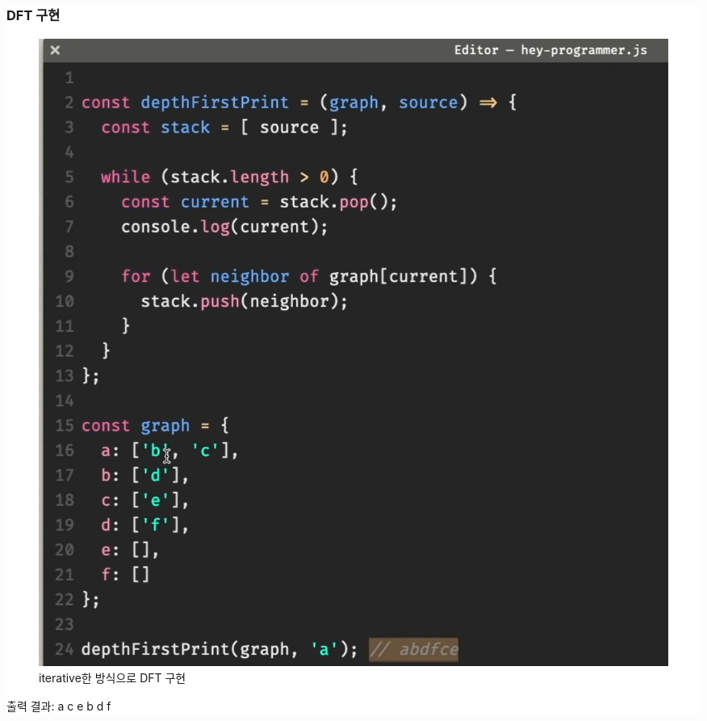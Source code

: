 ### DFT 구현

<figure>
  <img src="\assets\images\2025-06-28-graph-algorithms\2025-06-28-125710.png">
  <figcaption>iterative한 방식으로 DFT 구현</figcaption>
</figure>

출력 결과: a c e b d f
